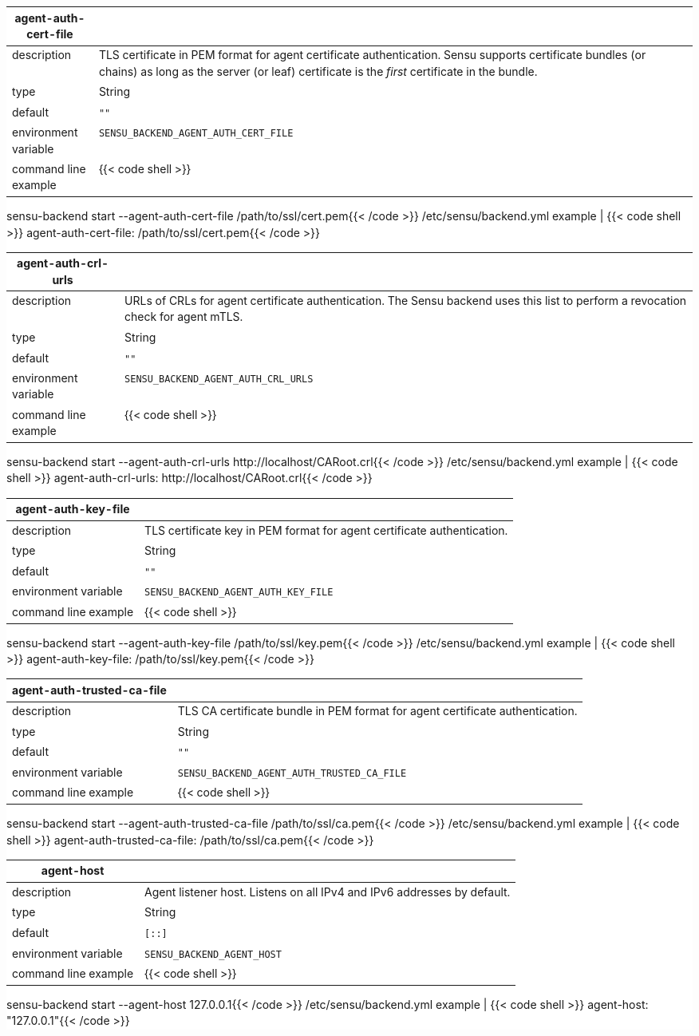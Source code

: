 | agent-auth-cert-file |      |
-------------|------
description  | TLS certificate in PEM format for agent certificate authentication. Sensu supports certificate bundles (or chains) as long as the server (or leaf) certificate is the *first* certificate in the bundle.
type         | String
default      | `""`
environment variable | `SENSU_BACKEND_AGENT_AUTH_CERT_FILE`
command line example   | {{< code shell >}}
sensu-backend start --agent-auth-cert-file /path/to/ssl/cert.pem{{< /code >}}
/etc/sensu/backend.yml example | {{< code shell >}}
agent-auth-cert-file: /path/to/ssl/cert.pem{{< /code >}}

| agent-auth-crl-urls |      |
-------------|------
description  | URLs of CRLs for agent certificate authentication. The Sensu backend uses this list to perform a revocation check for agent mTLS.
type         | String
default      | `""`
environment variable | `SENSU_BACKEND_AGENT_AUTH_CRL_URLS`
command line example   | {{< code shell >}}
sensu-backend start --agent-auth-crl-urls http://localhost/CARoot.crl{{< /code >}}
/etc/sensu/backend.yml example | {{< code shell >}}
agent-auth-crl-urls: http://localhost/CARoot.crl{{< /code >}}

| agent-auth-key-file |      |
-------------|------
description  | TLS certificate key in PEM format for agent certificate authentication.
type         | String
default      | `""`
environment variable | `SENSU_BACKEND_AGENT_AUTH_KEY_FILE`
command line example   | {{< code shell >}}
sensu-backend start --agent-auth-key-file /path/to/ssl/key.pem{{< /code >}}
/etc/sensu/backend.yml example | {{< code shell >}}
agent-auth-key-file: /path/to/ssl/key.pem{{< /code >}}

| agent-auth-trusted-ca-file |      |
-------------|------
description  | TLS CA certificate bundle in PEM format for agent certificate authentication.
type         | String
default      | `""`
environment variable | `SENSU_BACKEND_AGENT_AUTH_TRUSTED_CA_FILE`
command line example   | {{< code shell >}}
sensu-backend start --agent-auth-trusted-ca-file /path/to/ssl/ca.pem{{< /code >}}
/etc/sensu/backend.yml example | {{< code shell >}}
agent-auth-trusted-ca-file: /path/to/ssl/ca.pem{{< /code >}}

| agent-host   |      |
---------------|------
description    | Agent listener host. Listens on all IPv4 and IPv6 addresses by default.
type           | String
default        | `[::]`
environment variable | `SENSU_BACKEND_AGENT_HOST`
command line example   | {{< code shell >}}
sensu-backend start --agent-host 127.0.0.1{{< /code >}}
/etc/sensu/backend.yml example | {{< code shell >}}
agent-host: "127.0.0.1"{{< /code >}}


[1]: ../../../operations/deploy-sensu/install-sensu#install-the-sensu-backend
[2]: https://etcd.io/docs
[3]: ../monitor-server-resources/
[4]: ../collect-metrics-with-checks/
[5]: ../checks/
[6]: ../../../web-ui/
[7]: ../../observe-process/send-slack-alerts/
[8]: ../../observe-filter/reduce-alert-fatigue/
[9]: ../../observe-filter/filters/
[10]: ../../observe-transform/mutators/
[11]: ../../observe-process/handlers/
[12]: #datastore-and-cluster-configuration-flags
[13]: ../../../operations/deploy-sensu/cluster-sensu/
[14]: ../../../commercial/
[15]: #general-configuration-flags
[16]: https://github.com/etcd-io/etcd/blob/master/Documentation/tuning.md#time-parameters
[17]: ../../../files/backend.yml
[18]: https://golang.org/pkg/crypto/tls/#pkg-constants
[19]: https://etcd.io/docs/latest/op-guide/clustering/#discovery
[20]: https://etcd.io/docs/latest/op-guide/clustering/#etcd-discovery
[21]: https://etcd.io/docs/latest/op-guide/clustering/#dns-discovery
[22]: #initialization
[23]: #etcd-listen-client-urls
[24]: ../../../operations/deploy-sensu/install-sensu#2-configure-and-start
[25]: ../../../operations/deploy-sensu/install-sensu#3-initialize
[26]: ../../../sensuctl/#change-admin-users-password
[27]: https://golang.org/pkg/net/http/pprof/
[28]: ../subscriptions/
[29]: https://unix.stackexchange.com/questions/29574/how-can-i-set-up-logrotate-to-rotate-logs-hourly
[30]: https://en.m.wikipedia.org/wiki/WebSocket
[31]: ../../../operations/deploy-sensu/secure-sensu/#sensu-agent-mtls-authentication
[32]: ../../../operations/deploy-sensu/generate-certificates/
[33]: ../../../operations/deploy-sensu/secure-sensu/
[34]: ../agent/#username-and-password-authentication
[35]: ../../../operations/deploy-sensu/install-sensu/#architecture-overview